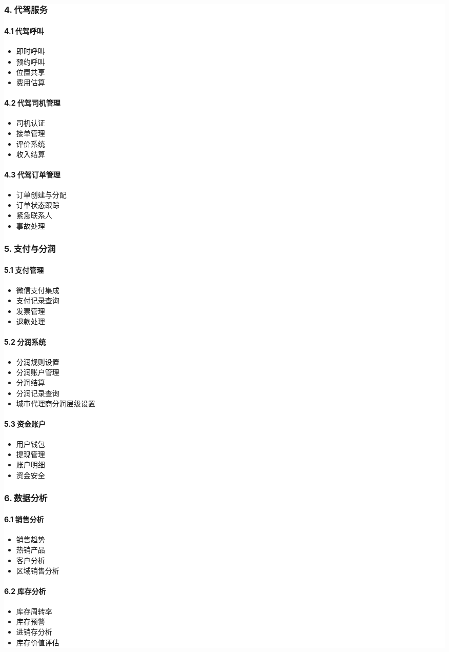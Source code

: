 ### 4. 代驾服务

#### 4.1 代驾呼叫
- 即时呼叫
- 预约呼叫
- 位置共享
- 费用估算

#### 4.2 代驾司机管理
- 司机认证
- 接单管理
- 评价系统
- 收入结算

#### 4.3 代驾订单管理
- 订单创建与分配
- 订单状态跟踪
- 紧急联系人
- 事故处理

### 5. 支付与分润

#### 5.1 支付管理
- 微信支付集成
- 支付记录查询
- 发票管理
- 退款处理

#### 5.2 分润系统
- 分润规则设置
- 分润账户管理
- 分润结算
- 分润记录查询
- 城市代理商分润层级设置

#### 5.3 资金账户
- 用户钱包
- 提现管理
- 账户明细
- 资金安全

### 6. 数据分析

#### 6.1 销售分析
- 销售趋势
- 热销产品
- 客户分析
- 区域销售分析

#### 6.2 库存分析
- 库存周转率
- 库存预警
- 进销存分析
- 库存价值评估
